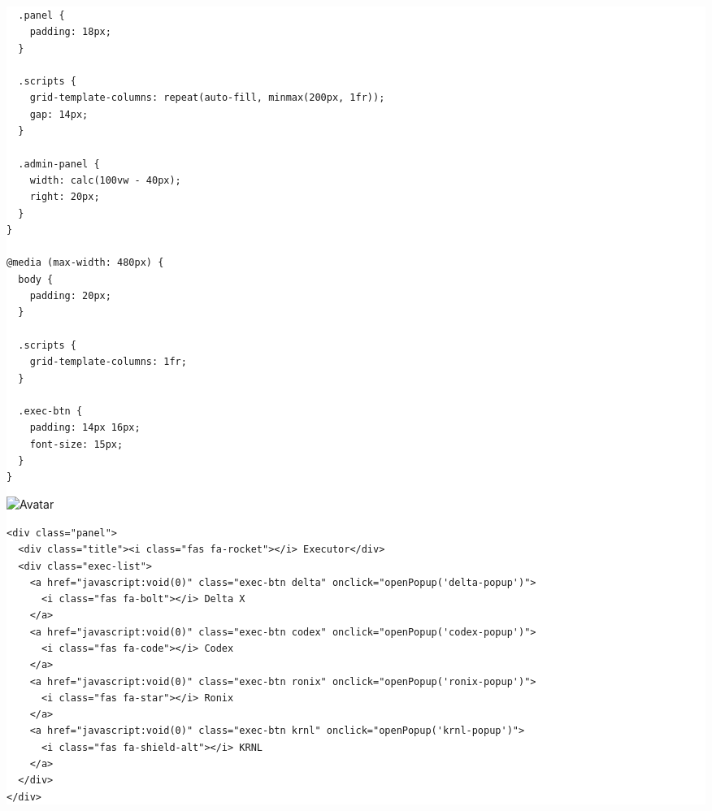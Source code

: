       .panel {
        padding: 18px;
      }
      
      .scripts {
        grid-template-columns: repeat(auto-fill, minmax(200px, 1fr));
        gap: 14px;
      }
      
      .admin-panel {
        width: calc(100vw - 40px);
        right: 20px;
      }
    }
    
    @media (max-width: 480px) {
      body {
        padding: 20px;
      }
      
      .scripts {
        grid-template-columns: 1fr;
      }
      
      .exec-btn {
        padding: 14px 16px;
        font-size: 15px;
      }
    }
  </style>
</head>
<body>
  <div class="container">
    <div class="avatar">
      <img src="https://i.pinimg.com/originals/82/9b/74/829b74c0e393c4c47907f2dfffc64fc2.gif" alt="Avatar">
    </div>
    
    <div class="panel">
      <div class="title"><i class="fas fa-rocket"></i> Executor</div>
      <div class="exec-list">
        <a href="javascript:void(0)" class="exec-btn delta" onclick="openPopup('delta-popup')">
          <i class="fas fa-bolt"></i> Delta X
        </a>
        <a href="javascript:void(0)" class="exec-btn codex" onclick="openPopup('codex-popup')">
          <i class="fas fa-code"></i> Codex
        </a>
        <a href="javascript:void(0)" class="exec-btn ronix" onclick="openPopup('ronix-popup')">
          <i class="fas fa-star"></i> Ronix
        </a>
        <a href="javascript:void(0)" class="exec-btn krnl" onclick="openPopup('krnl-popup')">
          <i class="fas fa-shield-alt"></i> KRNL
        </a>
      </div>
    </div>
